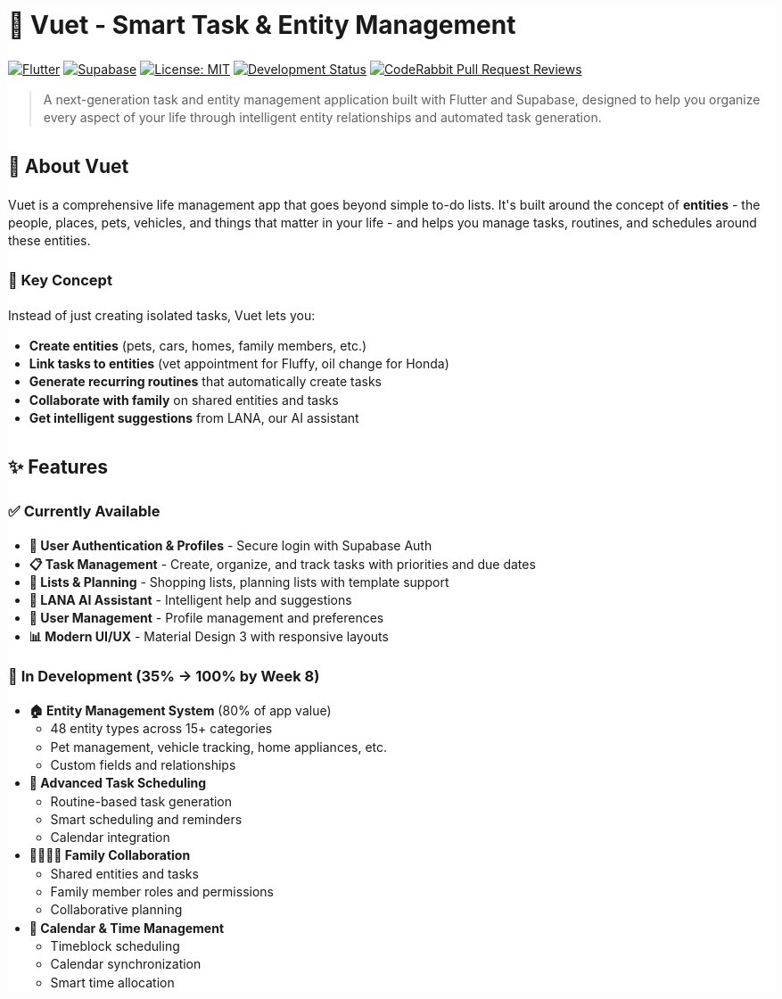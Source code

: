 # 🎯 Vuet - Smart Task & Entity Management

[![Flutter](https://img.shields.io/badge/Flutter-3.24.5-blue.svg)](https://flutter.dev/)
[![Supabase](https://img.shields.io/badge/Supabase-Backend-green.svg)](https://supabase.com/)
[![License: MIT](https://img.shields.io/badge/License-MIT-yellow.svg)](https://opensource.org/licenses/MIT)
[![Development Status](https://img.shields.io/badge/Status-35%25%20Complete-orange.svg)]()
[![CodeRabbit Pull Request Reviews](https://img.shields.io/coderabbit/prs/github/Qualiasolutions/vuetapp?utm_source=oss&utm_medium=github&utm_campaign=Qualiasolutions%2Fvuetapp&labelColor=171717&color=FF570A&link=https%3A%2F%2Fcoderabbit.ai&label=CodeRabbit+Reviews)](https://coderabbit.ai)

> A next-generation task and entity management application built with Flutter and Supabase, designed to help you organize every aspect of your life through intelligent entity relationships and automated task generation.

## 📱 About Vuet

Vuet is a comprehensive life management app that goes beyond simple to-do lists. It's built around the concept of **entities** - the people, places, pets, vehicles, and things that matter in your life - and helps you manage tasks, routines, and schedules around these entities.

### 🌟 Key Concept
Instead of just creating isolated tasks, Vuet lets you:
- **Create entities** (pets, cars, homes, family members, etc.)
- **Link tasks to entities** (vet appointment for Fluffy, oil change for Honda)
- **Generate recurring routines** that automatically create tasks
- **Collaborate with family** on shared entities and tasks
- **Get intelligent suggestions** from LANA, our AI assistant

## ✨ Features

### ✅ **Currently Available**
- **🔐 User Authentication & Profiles** - Secure login with Supabase Auth
- **📋 Task Management** - Create, organize, and track tasks with priorities and due dates
- **📝 Lists & Planning** - Shopping lists, planning lists with template support
- **🤖 LANA AI Assistant** - Intelligent help and suggestions
- **👥 User Management** - Profile management and preferences
- **📊 Modern UI/UX** - Material Design 3 with responsive layouts

### 🚧 **In Development** (35% → 100% by Week 8)
- **🏠 Entity Management System** (80% of app value)
  - 48 entity types across 15+ categories
  - Pet management, vehicle tracking, home appliances, etc.
  - Custom fields and relationships
- **🔄 Advanced Task Scheduling**
  - Routine-based task generation
  - Smart scheduling and reminders
  - Calendar integration
- **👨‍👩‍👧‍👦 Family Collaboration**
  - Shared entities and tasks
  - Family member roles and permissions
  - Collaborative planning
- **📅 Calendar & Time Management**
  - Timeblock scheduling
  - Calendar synchronization
  - Smart time allocation
